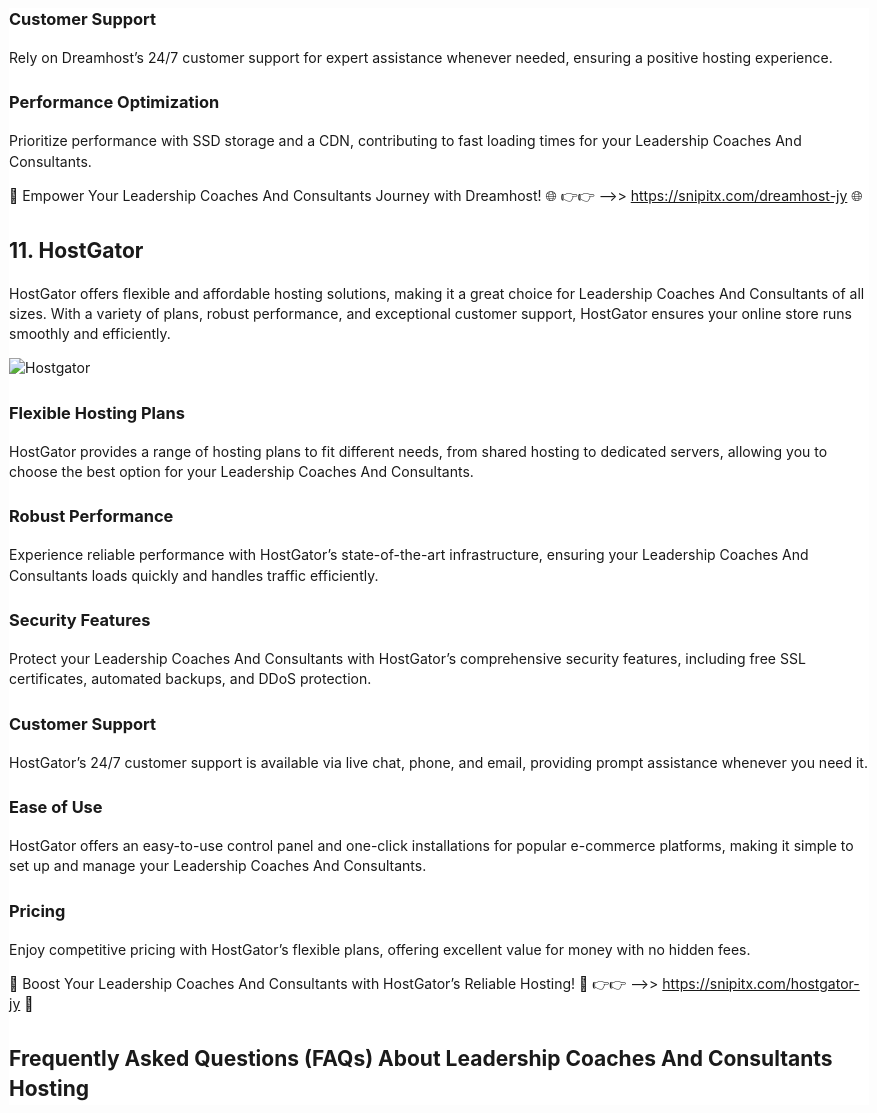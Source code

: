 ### Customer Support
Rely on Dreamhost’s 24/7 customer support for expert assistance whenever needed, ensuring a positive hosting experience.

### Performance Optimization
Prioritize performance with SSD storage and a CDN, contributing to fast loading times for your Leadership Coaches And Consultants.

🚀 Empower Your Leadership Coaches And Consultants Journey with Dreamhost! 🌐
👉👉 -->> https://snipitx.com/dreamhost-jy 🌐

## 11. HostGator

HostGator offers flexible and affordable hosting solutions, making it a great choice for Leadership Coaches And Consultants of all sizes. With a variety of plans, robust performance, and exceptional customer support, HostGator ensures your online store runs smoothly and efficiently.

![Hostgator](https://i.imgur.com/SNC0dSu.jpeg "Hostgator Hosting")

### Flexible Hosting Plans
HostGator provides a range of hosting plans to fit different needs, from shared hosting to dedicated servers, allowing you to choose the best option for your Leadership Coaches And Consultants.

### Robust Performance
Experience reliable performance with HostGator’s state-of-the-art infrastructure, ensuring your Leadership Coaches And Consultants loads quickly and handles traffic efficiently.

### Security Features
Protect your Leadership Coaches And Consultants with HostGator’s comprehensive security features, including free SSL certificates, automated backups, and DDoS protection.

### Customer Support
HostGator’s 24/7 customer support is available via live chat, phone, and email, providing prompt assistance whenever you need it.

### Ease of Use
HostGator offers an easy-to-use control panel and one-click installations for popular e-commerce platforms, making it simple to set up and manage your Leadership Coaches And Consultants.

### Pricing
Enjoy competitive pricing with HostGator’s flexible plans, offering excellent value for money with no hidden fees.

🌟 Boost Your Leadership Coaches And Consultants with HostGator’s Reliable Hosting! 🚀
👉👉 -->> https://snipitx.com/hostgator-jy 🚀

## Frequently Asked Questions (FAQs) About Leadership Coaches And Consultants Hosting
